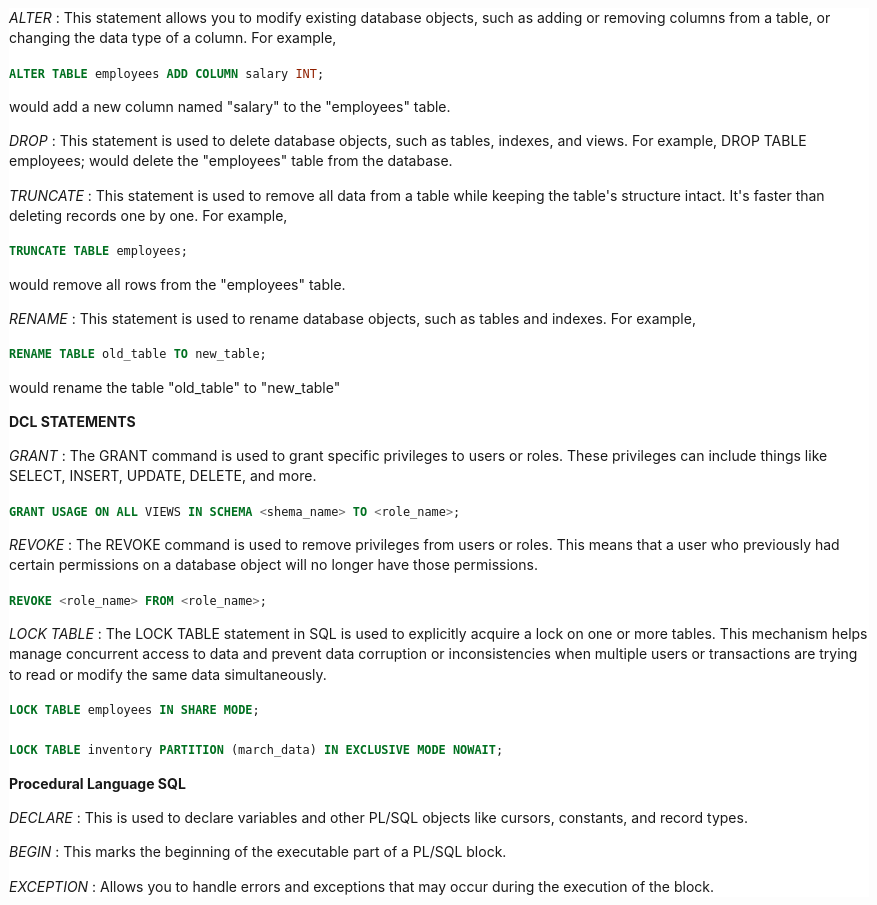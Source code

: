 *ALTER* :
This statement allows you to modify existing database objects, such as adding or removing columns from a table, or changing the data type of a column. For example,
```sql
ALTER TABLE employees ADD COLUMN salary INT;
```
would add a new column named "salary" to the "employees" table.

*DROP* :
This statement is used to delete database objects, such as tables, indexes, and views. For example, DROP TABLE employees; would delete the "employees" table from the database.

*TRUNCATE* :
This statement is used to remove all data from a table while keeping the table's structure intact. It's faster than deleting records one by one. For example,
```sql
TRUNCATE TABLE employees;
```
would remove all rows from the "employees" table. 

*RENAME* :
This statement is used to rename database objects, such as tables and indexes. For example,
```sql
RENAME TABLE old_table TO new_table;
```
would rename the table "old_table" to "new_table"

**DCL STATEMENTS**

*GRANT* : The GRANT command is used to grant specific privileges to users or roles.
These privileges can include things like SELECT, INSERT, UPDATE, DELETE, and more.
```sql
GRANT USAGE ON ALL VIEWS IN SCHEMA <shema_name> TO <role_name>;
```

*REVOKE* : The REVOKE command is used to remove privileges from users or roles.
This means that a user who previously had certain permissions on a database object will no longer have those permissions.
```sql
REVOKE <role_name> FROM <role_name>;
```
*LOCK TABLE* :
The LOCK TABLE statement in SQL is used to explicitly acquire a lock on one or more tables. This mechanism helps manage concurrent access to data and prevent data corruption or inconsistencies when multiple users or transactions are trying to read or modify the same data simultaneously.
```sql
LOCK TABLE employees IN SHARE MODE;

LOCK TABLE inventory PARTITION (march_data) IN EXCLUSIVE MODE NOWAIT;
```
**Procedural Language SQL**

*DECLARE* : This is used to declare variables and other PL/SQL objects like cursors, constants, and record types.

*BEGIN* : This marks the beginning of the executable part of a PL/SQL block.

*EXCEPTION* : Allows you to handle errors and exceptions that may occur during the execution of the block.
